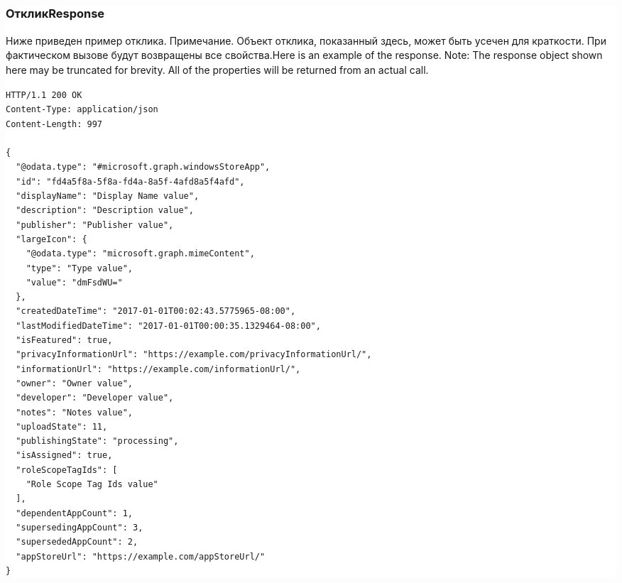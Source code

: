### <a name="response"></a><span data-ttu-id="0dbcb-223">Отклик</span><span class="sxs-lookup"><span data-stu-id="0dbcb-223">Response</span></span>
<span data-ttu-id="0dbcb-p121">Ниже приведен пример отклика. Примечание. Объект отклика, показанный здесь, может быть усечен для краткости. При фактическом вызове будут возвращены все свойства.</span><span class="sxs-lookup"><span data-stu-id="0dbcb-p121">Here is an example of the response. Note: The response object shown here may be truncated for brevity. All of the properties will be returned from an actual call.</span></span>
``` http
HTTP/1.1 200 OK
Content-Type: application/json
Content-Length: 997

{
  "@odata.type": "#microsoft.graph.windowsStoreApp",
  "id": "fd4a5f8a-5f8a-fd4a-8a5f-4afd8a5f4afd",
  "displayName": "Display Name value",
  "description": "Description value",
  "publisher": "Publisher value",
  "largeIcon": {
    "@odata.type": "microsoft.graph.mimeContent",
    "type": "Type value",
    "value": "dmFsdWU="
  },
  "createdDateTime": "2017-01-01T00:02:43.5775965-08:00",
  "lastModifiedDateTime": "2017-01-01T00:00:35.1329464-08:00",
  "isFeatured": true,
  "privacyInformationUrl": "https://example.com/privacyInformationUrl/",
  "informationUrl": "https://example.com/informationUrl/",
  "owner": "Owner value",
  "developer": "Developer value",
  "notes": "Notes value",
  "uploadState": 11,
  "publishingState": "processing",
  "isAssigned": true,
  "roleScopeTagIds": [
    "Role Scope Tag Ids value"
  ],
  "dependentAppCount": 1,
  "supersedingAppCount": 3,
  "supersededAppCount": 2,
  "appStoreUrl": "https://example.com/appStoreUrl/"
}
```




